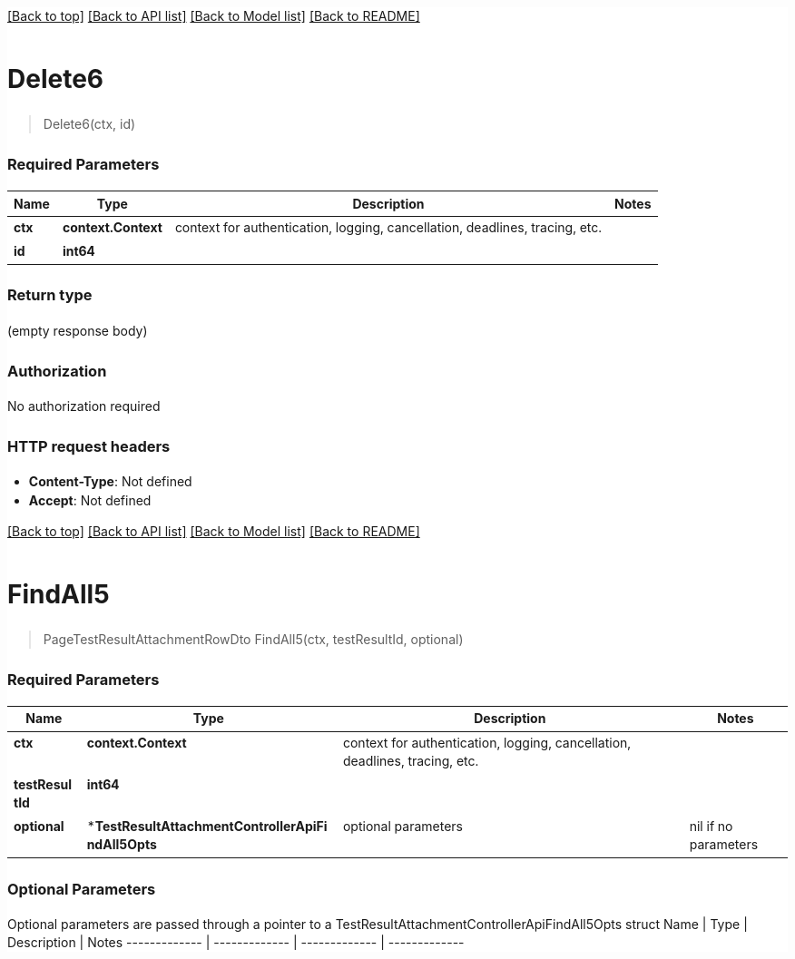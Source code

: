 [[Back to top]](#) [[Back to API list]](../README.md#documentation-for-api-endpoints) [[Back to Model list]](../README.md#documentation-for-models) [[Back to README]](../README.md)

# **Delete6**
> Delete6(ctx, id)


### Required Parameters

Name | Type | Description  | Notes
------------- | ------------- | ------------- | -------------
 **ctx** | **context.Context** | context for authentication, logging, cancellation, deadlines, tracing, etc.
  **id** | **int64**|  | 

### Return type

 (empty response body)

### Authorization

No authorization required

### HTTP request headers

 - **Content-Type**: Not defined
 - **Accept**: Not defined

[[Back to top]](#) [[Back to API list]](../README.md#documentation-for-api-endpoints) [[Back to Model list]](../README.md#documentation-for-models) [[Back to README]](../README.md)

# **FindAll5**
> PageTestResultAttachmentRowDto FindAll5(ctx, testResultId, optional)


### Required Parameters

Name | Type | Description  | Notes
------------- | ------------- | ------------- | -------------
 **ctx** | **context.Context** | context for authentication, logging, cancellation, deadlines, tracing, etc.
  **testResultId** | **int64**|  | 
 **optional** | ***TestResultAttachmentControllerApiFindAll5Opts** | optional parameters | nil if no parameters

### Optional Parameters
Optional parameters are passed through a pointer to a TestResultAttachmentControllerApiFindAll5Opts struct
Name | Type | Description  | Notes
------------- | ------------- | ------------- | -------------
